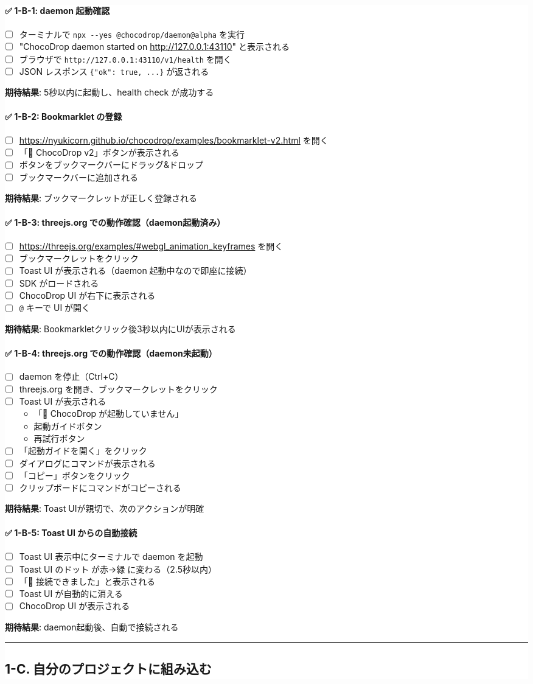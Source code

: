 #### ✅ 1-B-1: daemon 起動確認
- [ ] ターミナルで `npx --yes @chocodrop/daemon@alpha` を実行
- [ ] "ChocoDrop daemon started on http://127.0.0.1:43110" と表示される
- [ ] ブラウザで `http://127.0.0.1:43110/v1/health` を開く
- [ ] JSON レスポンス `{"ok": true, ...}` が返される

**期待結果**: 5秒以内に起動し、health check が成功する

#### ✅ 1-B-2: Bookmarklet の登録
- [ ] https://nyukicorn.github.io/chocodrop/examples/bookmarklet-v2.html を開く
- [ ] 「🍫 ChocoDrop v2」ボタンが表示される
- [ ] ボタンをブックマークバーにドラッグ&ドロップ
- [ ] ブックマークバーに追加される

**期待結果**: ブックマークレットが正しく登録される

#### ✅ 1-B-3: threejs.org での動作確認（daemon起動済み）
- [ ] https://threejs.org/examples/#webgl_animation_keyframes を開く
- [ ] ブックマークレットをクリック
- [ ] Toast UI が表示される（daemon 起動中なので即座に接続）
- [ ] SDK がロードされる
- [ ] ChocoDrop UI が右下に表示される
- [ ] `@` キーで UI が開く

**期待結果**: Bookmarkletクリック後3秒以内にUIが表示される

#### ✅ 1-B-4: threejs.org での動作確認（daemon未起動）
- [ ] daemon を停止（Ctrl+C）
- [ ] threejs.org を開き、ブックマークレットをクリック
- [ ] Toast UI が表示される
  - 「🍫 ChocoDrop が起動していません」
  - 起動ガイドボタン
  - 再試行ボタン
- [ ] 「起動ガイドを開く」をクリック
- [ ] ダイアログにコマンドが表示される
- [ ] 「コピー」ボタンをクリック
- [ ] クリップボードにコマンドがコピーされる

**期待結果**: Toast UIが親切で、次のアクションが明確

#### ✅ 1-B-5: Toast UI からの自動接続
- [ ] Toast UI 表示中にターミナルで daemon を起動
- [ ] Toast UI のドット が赤→緑 に変わる（2.5秒以内）
- [ ] 「🍫 接続できました」と表示される
- [ ] Toast UI が自動的に消える
- [ ] ChocoDrop UI が表示される

**期待結果**: daemon起動後、自動で接続される

---

## 1-C. 自分のプロジェクトに組み込む
